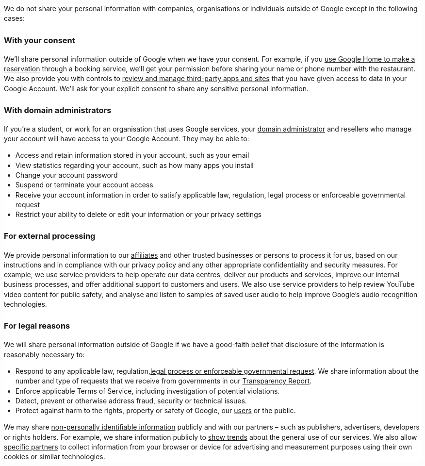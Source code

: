 We do not share your personal information with companies, organisations or individuals outside of Google except in the following cases:

### With your consent

We’ll share personal information outside of Google when we have your consent. For example, if you [use Google Home to make a reservation](https://support.google.com/googlehome?p=privpol_homedata&hl=en_GB) through a booking service, we’ll get your permission before sharing your name or phone number with the restaurant. We also provide you with controls to [review and manage third-party apps and sites](https://myaccount.google.com/permissions?hl=en_GB) that you have given access to data in your Google Account. We’ll ask for your explicit consent to share any [sensitive personal information](https://policies.google.com/privacy?hl=en-GB&gl=IE#footnote-sensitive-info).

### With domain administrators

If you’re a student, or work for an organisation that uses Google services, your [domain administrator](https://support.google.com/a?p=privpol_admin&hl=en_GB) and resellers who manage your account will have access to your Google Account. They may be able to:

* Access and retain information stored in your account, such as your email
* View statistics regarding your account, such as how many apps you install
* Change your account password
* Suspend or terminate your account access
* Receive your account information in order to satisfy applicable law, regulation, legal process or enforceable governmental request
* Restrict your ability to delete or edit your information or your privacy settings

### For external processing

We provide personal information to our [affiliates](https://policies.google.com/privacy?hl=en-GB&gl=IE#footnote-affiliates) and other trusted businesses or persons to process it for us, based on our instructions and in compliance with our privacy policy and any other appropriate confidentiality and security measures. For example, we use service providers to help operate our data centres, deliver our products and services, improve our internal business processes, and offer additional support to customers and users. We also use service providers to help review YouTube video content for public safety, and analyse and listen to samples of saved user audio to help improve Google’s audio recognition technologies.

### For legal reasons

We will share personal information outside of Google if we have a good-faith belief that disclosure of the information is reasonably necessary to:

* Respond to any applicable law, regulation,[legal process or enforceable governmental request](https://policies.google.com/privacy?hl=en-GB&gl=IE#footnote-legal). We share information about the number and type of requests that we receive from governments in our [Transparency Report](https://transparencyreport.google.com/user-data/overview?hl=en_GB).
* Enforce applicable Terms of Service, including investigation of potential violations.
* Detect, prevent or otherwise address fraud, security or technical issues.
* Protect against harm to the rights, property or safety of Google, our [users](https://policies.google.com/privacy?hl=en-GB&gl=IE#footnote-our-users) or the public.

We may share [non-personally identifiable information](https://policies.google.com/privacy?hl=en-GB&gl=IE#footnote-info) publicly and with our partners – such as publishers, advertisers, developers or rights holders. For example, we share information publicly to [show trends](https://policies.google.com/privacy?hl=en-GB&gl=IE#footnote-trends) about the general use of our services. We also allow [specific partners](https://policies.google.com/privacy?hl=en-GB&gl=IE#footnote-specific-partners) to collect information from your browser or device for advertising and measurement purposes using their own cookies or similar technologies.
